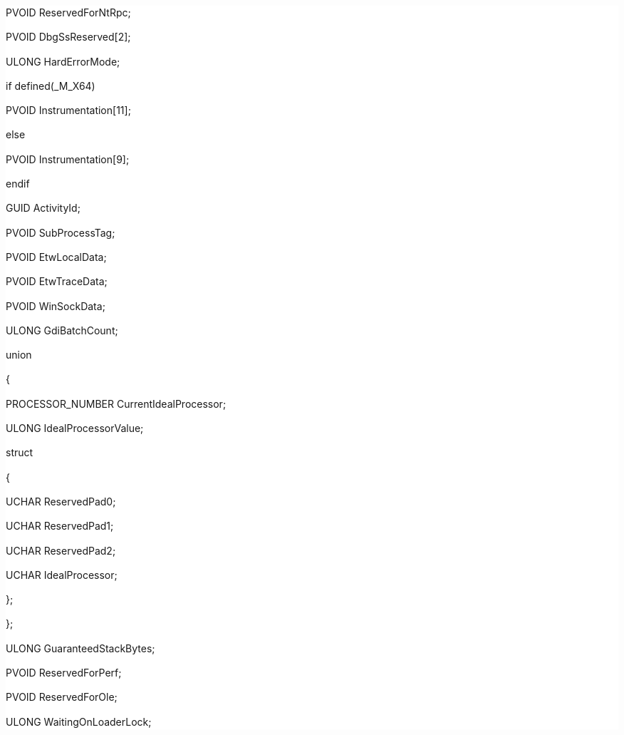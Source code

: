 PVOID ReservedForNtRpc;

PVOID DbgSsReserved[2];



ULONG HardErrorMode;

if defined(_M_X64)

PVOID Instrumentation[11];

else

PVOID Instrumentation[9];

endif

GUID ActivityId;



PVOID SubProcessTag;

PVOID EtwLocalData;

PVOID EtwTraceData;

PVOID WinSockData;

ULONG GdiBatchCount;



union

{

PROCESSOR_NUMBER CurrentIdealProcessor;

ULONG IdealProcessorValue;

struct

{

UCHAR ReservedPad0;

UCHAR ReservedPad1;

UCHAR ReservedPad2;

UCHAR IdealProcessor;

};

};



ULONG GuaranteedStackBytes;

PVOID ReservedForPerf;

PVOID ReservedForOle;

ULONG WaitingOnLoaderLock;
